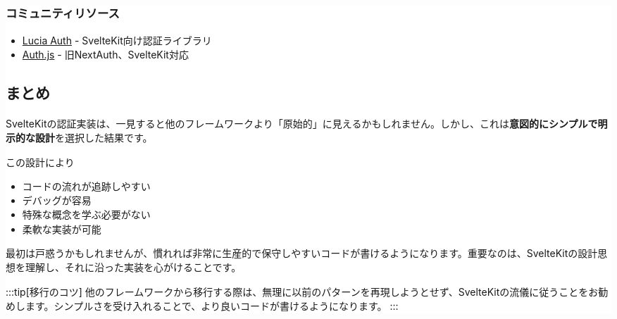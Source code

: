 ### コミュニティリソース
- [Lucia Auth](https://lucia-auth.com/) - SvelteKit向け認証ライブラリ
- [Auth.js](https://authjs.dev/) - 旧NextAuth、SvelteKit対応

## まとめ

SvelteKitの認証実装は、一見すると他のフレームワークより「原始的」に見えるかもしれません。しかし、これは**意図的にシンプルで明示的な設計**を選択した結果です。

この設計により
- コードの流れが追跡しやすい
- デバッグが容易
- 特殊な概念を学ぶ必要がない
- 柔軟な実装が可能

最初は戸惑うかもしれませんが、慣れれば非常に生産的で保守しやすいコードが書けるようになります。重要なのは、SvelteKitの設計思想を理解し、それに沿った実装を心がけることです。

:::tip[移行のコツ]
他のフレームワークから移行する際は、無理に以前のパターンを再現しようとせず、SvelteKitの流儀に従うことをお勧めします。シンプルさを受け入れることで、より良いコードが書けるようになります。
:::